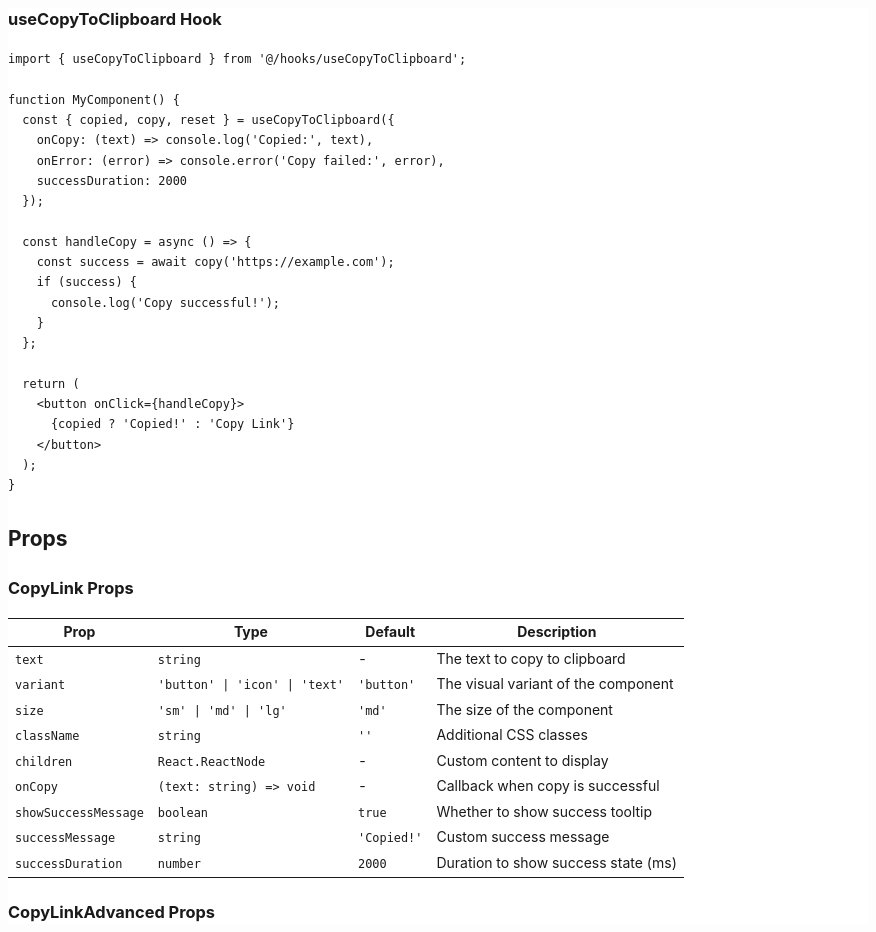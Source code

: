### useCopyToClipboard Hook

```tsx
import { useCopyToClipboard } from '@/hooks/useCopyToClipboard';

function MyComponent() {
  const { copied, copy, reset } = useCopyToClipboard({
    onCopy: (text) => console.log('Copied:', text),
    onError: (error) => console.error('Copy failed:', error),
    successDuration: 2000
  });

  const handleCopy = async () => {
    const success = await copy('https://example.com');
    if (success) {
      console.log('Copy successful!');
    }
  };

  return (
    <button onClick={handleCopy}>
      {copied ? 'Copied!' : 'Copy Link'}
    </button>
  );
}
```

## Props

### CopyLink Props

| Prop | Type | Default | Description |
|------|------|---------|-------------|
| `text` | `string` | - | The text to copy to clipboard |
| `variant` | `'button' \| 'icon' \| 'text'` | `'button'` | The visual variant of the component |
| `size` | `'sm' \| 'md' \| 'lg'` | `'md'` | The size of the component |
| `className` | `string` | `''` | Additional CSS classes |
| `children` | `React.ReactNode` | - | Custom content to display |
| `onCopy` | `(text: string) => void` | - | Callback when copy is successful |
| `showSuccessMessage` | `boolean` | `true` | Whether to show success tooltip |
| `successMessage` | `string` | `'Copied!'` | Custom success message |
| `successDuration` | `number` | `2000` | Duration to show success state (ms) |

### CopyLinkAdvanced Props
